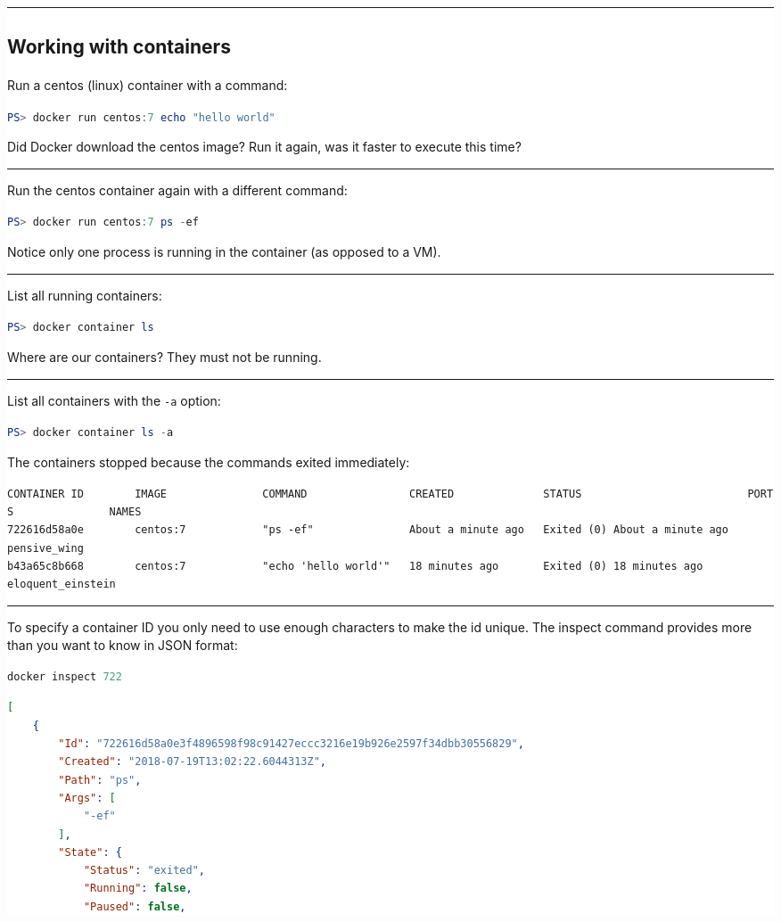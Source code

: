 ----

## Working with containers

Run a centos (linux) container with a command:

```powershell
PS> docker run centos:7 echo "hello world"
```

Did Docker download the centos image? Run it again, was it faster to execute this time?

----

Run the centos container again with a different command:

```powershell
PS> docker run centos:7 ps -ef
```

Notice only one process is running in the container (as opposed to a VM).

----

List all running containers:

```powershell
PS> docker container ls
```

Where are our containers? They must not be running.

----

List all containers with the `-a` option:

```powershell
PS> docker container ls -a
```

The containers stopped because the commands exited immediately:

```text
CONTAINER ID        IMAGE               COMMAND                CREATED              STATUS                          PORTS               NAMES
722616d58a0e        centos:7            "ps -ef"               About a minute ago   Exited (0) About a minute ago                       pensive_wing
b43a65c8b668        centos:7            "echo 'hello world'"   18 minutes ago       Exited (0) 18 minutes ago                           eloquent_einstein
```

----

To specify a container ID you only need to use enough characters to make the id unique. The inspect command provides more than you want to know in JSON format:

```powershell
docker inspect 722
```

```json
[
    {
        "Id": "722616d58a0e3f4896598f98c91427eccc3216e19b926e2597f34dbb30556829",
        "Created": "2018-07-19T13:02:22.6044313Z",
        "Path": "ps",
        "Args": [
            "-ef"
        ],
        "State": {
            "Status": "exited",
            "Running": false,
            "Paused": false,
```